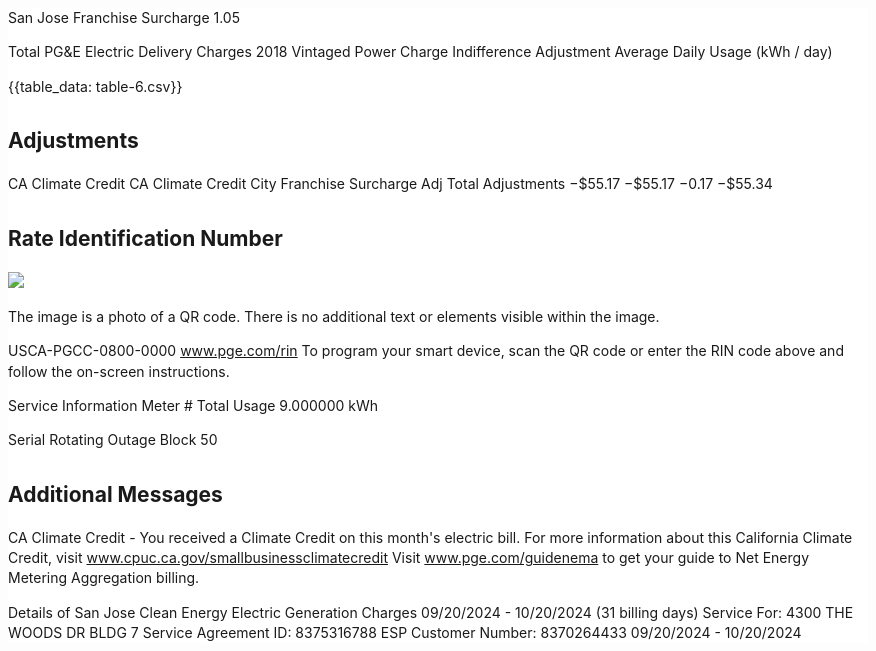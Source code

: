 San Jose Franchise Surcharge
1.05

Total PG\&E Electric Delivery Charges
2018 Vintaged Power Charge Indifference Adjustment
Average Daily Usage (kWh / day)

{{table_data: table-6.csv}}

## Adjustments

CA Climate Credit
CA Climate Credit City Franchise Surcharge Adj
Total Adjustments
$-\$ 55.17$
$-\$ 55.17$
$-0.17$
$-\$ 55.34$

## Rate Identification Number

![](images/img-1.jpeg)

The image is a photo of a QR code. There is no additional text or elements visible within the image.

USCA-PGCC-0800-0000
www.pge.com/rin
To program your smart device, scan the QR code or enter the RIN code above and follow the on-screen instructions.

Service Information
Meter \#
Total Usage
9.000000 kWh

Serial
Rotating Outage Block
50

## Additional Messages

CA Climate Credit -
You received a Climate Credit on this month's electric bill. For more information about this California Climate Credit, visit
www.cpuc.ca.gov/smallbusinessclimatecredit
Visit www.pge.com/guidenema to get your guide to Net Energy Metering Aggregation billing.

Details of San Jose Clean Energy Electric Generation Charges
09/20/2024 - 10/20/2024 (31 billing days)
Service For: 4300 THE WOODS DR BLDG 7
Service Agreement ID: 8375316788 ESP Customer Number: 8370264433
09/20/2024 - 10/20/2024
